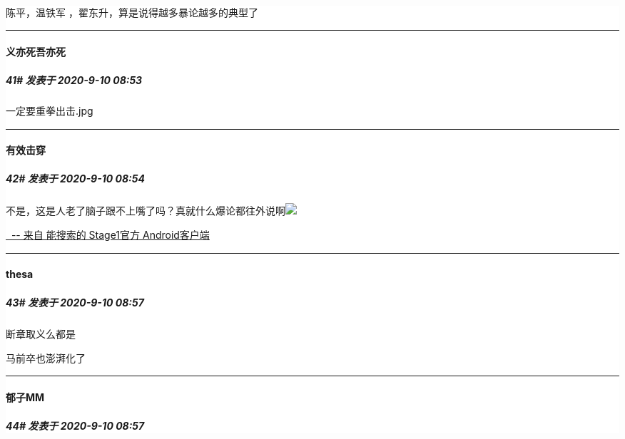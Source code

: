 


陈平，温铁军 ，翟东升，算是说得越多暴论越多的典型了








*****

####  义亦死吾亦死  
##### 41#       发表于 2020-9-10 08:53




一定要重拳出击.jpg







*****

####  有效击穿  
##### 42#       发表于 2020-9-10 08:54




不是，这是人老了脑子跟不上嘴了吗？真就什么爆论都往外说啊<img src="https://static.saraba1st.com/image/smiley/face2017/125.png" referrerpolicy="no-referrer">

[  -- 来自 能搜索的 Stage1官方 Android客户端](https://www.coolapk.com/apk/140634)







*****

####  thesa  
##### 43#       发表于 2020-9-10 08:57




断章取义么都是


马前卒也澎湃化了







*****

####  郁子MM  
##### 44#       发表于 2020-9-10 08:57
